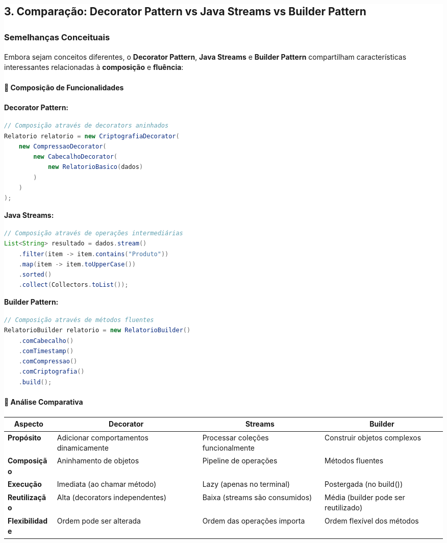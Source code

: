 ## 3. Comparação: Decorator Pattern vs Java Streams vs Builder Pattern

### Semelhanças Conceituais
Embora sejam conceitos diferentes, o **Decorator Pattern**, **Java Streams** e **Builder Pattern** compartilham características interessantes relacionadas à **composição** e **fluência**:

#### 🔗 **Composição de Funcionalidades**

**Decorator Pattern:**
```java
// Composição através de decorators aninhados
Relatorio relatorio = new CriptografiaDecorator(
    new CompressaoDecorator(
        new CabecalhoDecorator(
            new RelatorioBasico(dados)
        )
    )
);
```

**Java Streams:**
```java
// Composição através de operações intermediárias
List<String> resultado = dados.stream()
    .filter(item -> item.contains("Produto"))
    .map(item -> item.toUpperCase())
    .sorted()
    .collect(Collectors.toList());
```

**Builder Pattern:**
```java
// Composição através de métodos fluentes
RelatorioBuilder relatorio = new RelatorioBuilder()
    .comCabecalho()
    .comTimestamp()
    .comCompressao()
    .comCriptografia()
    .build();
```

#### 🎯 **Análise Comparativa**

| Aspecto | Decorator | Streams | Builder |
|---------|-----------|---------|---------|
| **Propósito** | Adicionar comportamentos dinamicamente | Processar coleções funcionalmente | Construir objetos complexos |
| **Composição** | Aninhamento de objetos | Pipeline de operações | Métodos fluentes |
| **Execução** | Imediata (ao chamar método) | Lazy (apenas no terminal) | Postergada (no build()) |
| **Reutilização** | Alta (decorators independentes) | Baixa (streams são consumidos) | Média (builder pode ser reutilizado) |
| **Flexibilidade** | Ordem pode ser alterada | Ordem das operações importa | Ordem flexível dos métodos |
